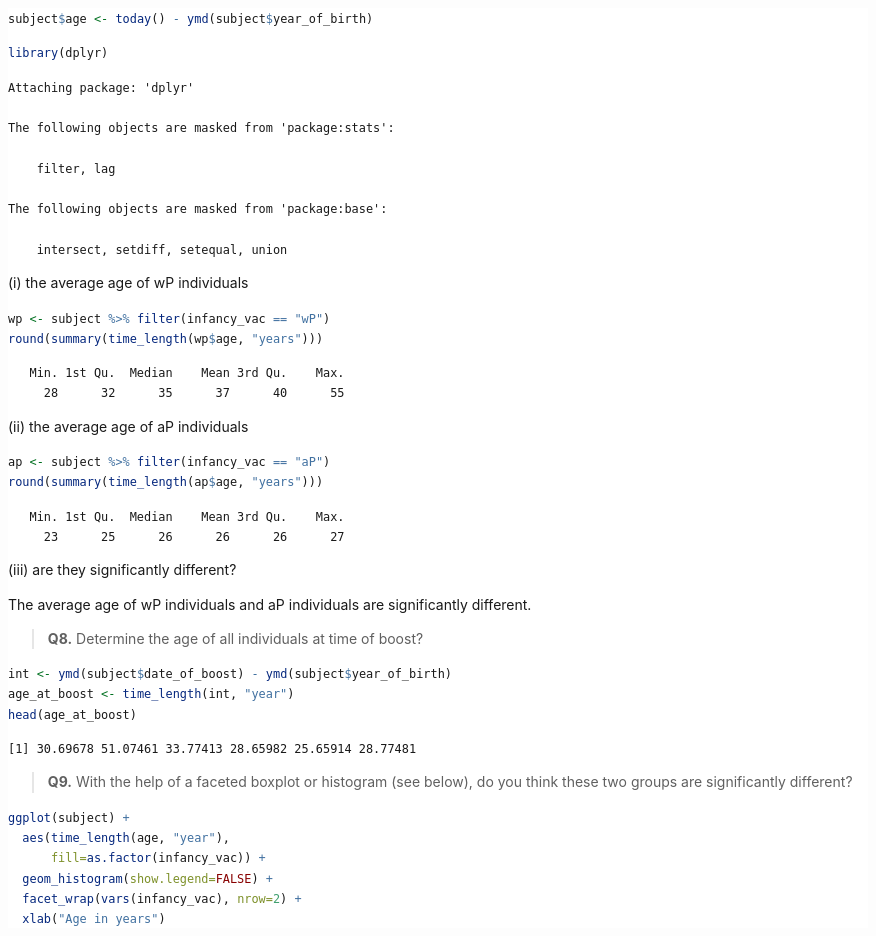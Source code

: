 ``` r
subject$age <- today() - ymd(subject$year_of_birth)
```

``` r
library(dplyr)
```


    Attaching package: 'dplyr'

    The following objects are masked from 'package:stats':

        filter, lag

    The following objects are masked from 'package:base':

        intersect, setdiff, setequal, union

\(i\) the average age of wP individuals

``` r
wp <- subject %>% filter(infancy_vac == "wP")
round(summary(time_length(wp$age, "years")))
```

       Min. 1st Qu.  Median    Mean 3rd Qu.    Max. 
         28      32      35      37      40      55 

\(ii\) the average age of aP individuals

``` r
ap <- subject %>% filter(infancy_vac == "aP")
round(summary(time_length(ap$age, "years")))
```

       Min. 1st Qu.  Median    Mean 3rd Qu.    Max. 
         23      25      26      26      26      27 

\(iii\) are they significantly different?

The average age of wP individuals and aP individuals are significantly
different.

> **Q8.** Determine the age of all individuals at time of boost?

``` r
int <- ymd(subject$date_of_boost) - ymd(subject$year_of_birth)
age_at_boost <- time_length(int, "year")
head(age_at_boost)
```

    [1] 30.69678 51.07461 33.77413 28.65982 25.65914 28.77481

> **Q9.** With the help of a faceted boxplot or histogram (see below),
> do you think these two groups are significantly different?

``` r
ggplot(subject) +
  aes(time_length(age, "year"),
      fill=as.factor(infancy_vac)) +
  geom_histogram(show.legend=FALSE) +
  facet_wrap(vars(infancy_vac), nrow=2) +
  xlab("Age in years")
```
